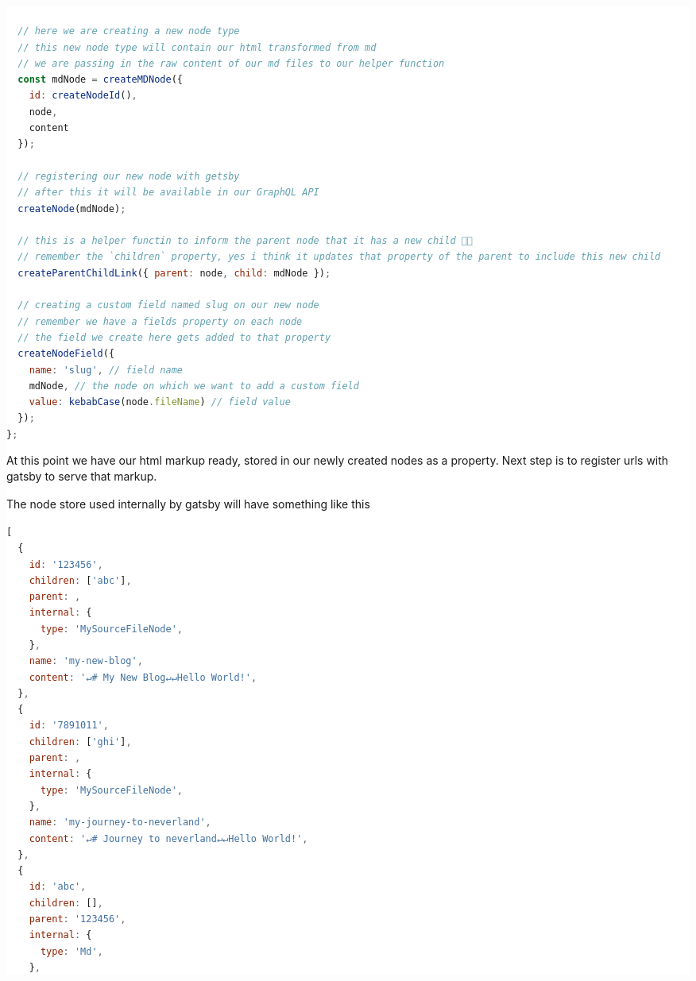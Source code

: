 ```js

  // here we are creating a new node type
  // this new node type will contain our html transformed from md
  // we are passing in the raw content of our md files to our helper function
  const mdNode = createMDNode({
    id: createNodeId(),
    node,
    content
  });

  // registering our new node with getsby
  // after this it will be available in our GraphQL API
  createNode(mdNode);

  // this is a helper functin to inform the parent node that it has a new child 👼🏻
  // remember the `children` property, yes i think it updates that property of the parent to include this new child
  createParentChildLink({ parent: node, child: mdNode });

  // creating a custom field named slug on our new node
  // remember we have a fields property on each node
  // the field we create here gets added to that property
  createNodeField({
    name: 'slug', // field name
    mdNode, // the node on which we want to add a custom field
    value: kebabCase(node.fileName) // field value
  });
};
```

At this point we have our html markup ready, stored in our newly created nodes as a property.
Next step is to register urls with gatsby to serve that markup.

The node store used internally by gatsby will have something like this

```js
[
  {
    id: '123456',
    children: ['abc'],
    parent: ,
    internal: {
      type: 'MySourceFileNode',
    },
    name: 'my-new-blog',
    content: '↵# My New Blog↵↵Hello World!',
  },
  {
    id: '7891011',
    children: ['ghi'],
    parent: ,
    internal: {
      type: 'MySourceFileNode',
    },
    name: 'my-journey-to-neverland',
    content: '↵# Journey to neverland↵↵Hello World!',
  },
  {
    id: 'abc',
    children: [],
    parent: '123456',
    internal: {
      type: 'Md',
    },
```